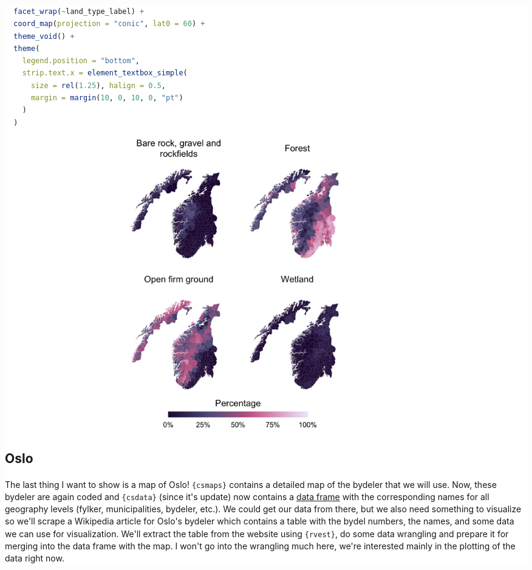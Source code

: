 ``` r
  facet_wrap(~land_type_label) +
  coord_map(projection = "conic", lat0 = 60) +
  theme_void() +
  theme(
    legend.position = "bottom",
    strip.text.x = element_textbox_simple(
      size = rel(1.25), halign = 0.5,
      margin = margin(10, 0, 10, 0, "pt")
    )
  )
```

<img src="index.markdown_strict_files/figure-markdown_strict/plot-kommune-faceted-1.png" width="768" />

## Oslo

The last thing I want to show is a map of Oslo! `{csmaps}` contains a detailed map of the bydeler that we will use. Now, these bydeler are again coded and `{csdata}` (since it's update) now contains a [data frame](https://www.csids.no/csmaps/articles/customization.html#add-location-name-for-ward-and-population-for-oslo-map) with the corresponding names for all geography levels (fylker, municipalities, bydeler, etc.). We could get our data from there, but we also need something to visualize so we'll scrape a Wikipedia article for Oslo's bydeler which contains a table with the bydel numbers, the names, and some data we can use for visualization. We'll extract the table from the website using `{rvest}`, do some data wrangling and prepare it for merging into the data frame with the map. I won't go into the wrangling much here, we're interested mainly in the plotting of the data right now.
